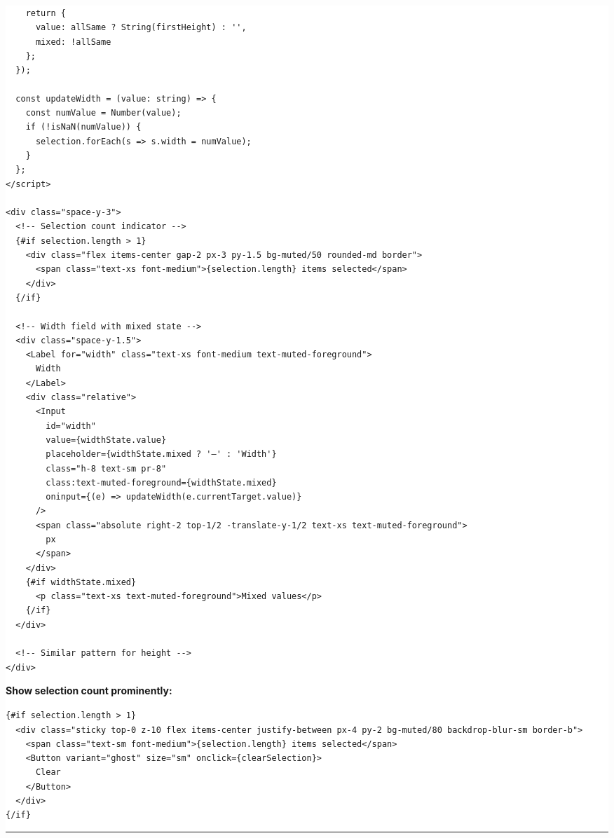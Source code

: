 ```svelte
    return {
      value: allSame ? String(firstHeight) : '',
      mixed: !allSame
    };
  });
  
  const updateWidth = (value: string) => {
    const numValue = Number(value);
    if (!isNaN(numValue)) {
      selection.forEach(s => s.width = numValue);
    }
  };
</script>

<div class="space-y-3">
  <!-- Selection count indicator -->
  {#if selection.length > 1}
    <div class="flex items-center gap-2 px-3 py-1.5 bg-muted/50 rounded-md border">
      <span class="text-xs font-medium">{selection.length} items selected</span>
    </div>
  {/if}
  
  <!-- Width field with mixed state -->
  <div class="space-y-1.5">
    <Label for="width" class="text-xs font-medium text-muted-foreground">
      Width
    </Label>
    <div class="relative">
      <Input 
        id="width"
        value={widthState.value}
        placeholder={widthState.mixed ? '—' : 'Width'}
        class="h-8 text-sm pr-8"
        class:text-muted-foreground={widthState.mixed}
        oninput={(e) => updateWidth(e.currentTarget.value)}
      />
      <span class="absolute right-2 top-1/2 -translate-y-1/2 text-xs text-muted-foreground">
        px
      </span>
    </div>
    {#if widthState.mixed}
      <p class="text-xs text-muted-foreground">Mixed values</p>
    {/if}
  </div>
  
  <!-- Similar pattern for height -->
</div>
```

**Show selection count prominently:**
```svelte
{#if selection.length > 1}
  <div class="sticky top-0 z-10 flex items-center justify-between px-4 py-2 bg-muted/80 backdrop-blur-sm border-b">
    <span class="text-sm font-medium">{selection.length} items selected</span>
    <Button variant="ghost" size="sm" onclick={clearSelection}>
      Clear
    </Button>
  </div>
{/if}
```

---
